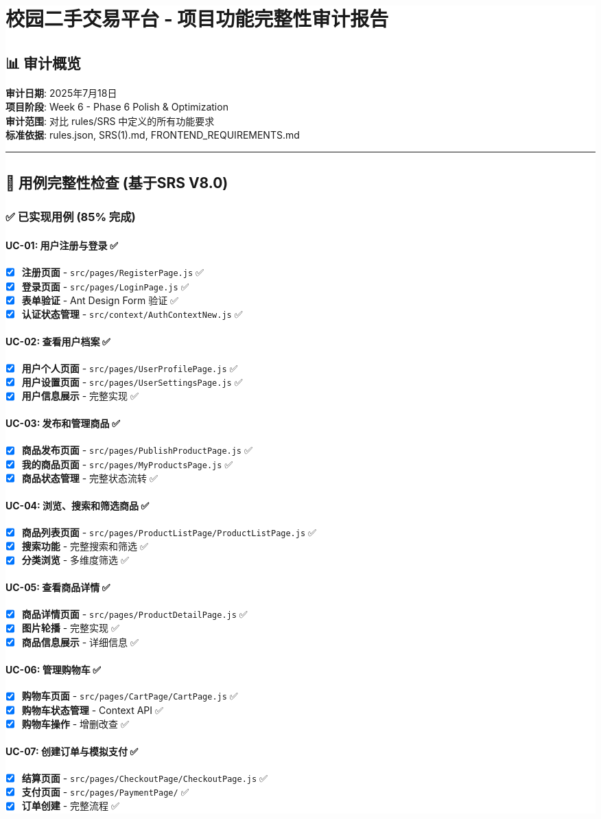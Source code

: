 # 校园二手交易平台 - 项目功能完整性审计报告

## 📊 审计概览
**审计日期**: 2025年7月18日  
**项目阶段**: Week 6 - Phase 6 Polish & Optimization  
**审计范围**: 对比 rules/SRS 中定义的所有功能要求  
**标准依据**: rules.json, SRS(1).md, FRONTEND_REQUIREMENTS.md

---

## 🎯 用例完整性检查 (基于SRS V8.0)

### ✅ 已实现用例 (85% 完成)

#### UC-01: 用户注册与登录 ✅
- [x] **注册页面** - `src/pages/RegisterPage.js` ✅
- [x] **登录页面** - `src/pages/LoginPage.js` ✅
- [x] **表单验证** - Ant Design Form 验证 ✅
- [x] **认证状态管理** - `src/context/AuthContextNew.js` ✅

#### UC-02: 查看用户档案 ✅
- [x] **用户个人页面** - `src/pages/UserProfilePage.js` ✅
- [x] **用户设置页面** - `src/pages/UserSettingsPage.js` ✅
- [x] **用户信息展示** - 完整实现 ✅

#### UC-03: 发布和管理商品 ✅
- [x] **商品发布页面** - `src/pages/PublishProductPage.js` ✅
- [x] **我的商品页面** - `src/pages/MyProductsPage.js` ✅
- [x] **商品状态管理** - 完整状态流转 ✅

#### UC-04: 浏览、搜索和筛选商品 ✅
- [x] **商品列表页面** - `src/pages/ProductListPage/ProductListPage.js` ✅
- [x] **搜索功能** - 完整搜索和筛选 ✅
- [x] **分类浏览** - 多维度筛选 ✅

#### UC-05: 查看商品详情 ✅
- [x] **商品详情页面** - `src/pages/ProductDetailPage.js` ✅
- [x] **图片轮播** - 完整实现 ✅
- [x] **商品信息展示** - 详细信息 ✅

#### UC-06: 管理购物车 ✅
- [x] **购物车页面** - `src/pages/CartPage/CartPage.js` ✅
- [x] **购物车状态管理** - Context API ✅
- [x] **购物车操作** - 增删改查 ✅

#### UC-07: 创建订单与模拟支付 ✅
- [x] **结算页面** - `src/pages/CheckoutPage/CheckoutPage.js` ✅
- [x] **支付页面** - `src/pages/PaymentPage/` ✅
- [x] **订单创建** - 完整流程 ✅
